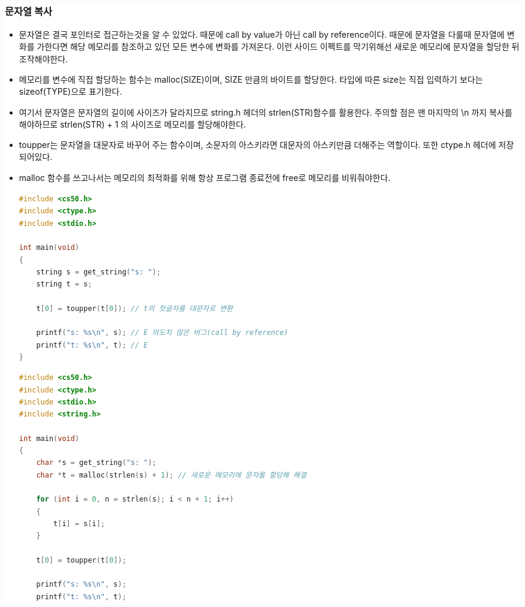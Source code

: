   ```c
  ```  
    

### 문자열 복사
+ 문자열은 결국 포인터로 접근하는것을 알 수 있었다. 때문에 call by value가 아닌 call by reference이다. 때문에 문자열을 다룰때 문자열에 변화를 가한다면 해당 메모리를 참조하고 있던 모든 변수에 변화를 가져온다. 이런 사이드 이펙트를 막기위해선 새로운 메모리에 문자열을 할당한 뒤 조작해야한다.
+ 메모리를 변수에 직접 할당하는 함수는 malloc(SIZE)이며, SIZE 만큼의 바이트를 할당한다. 타입에 따른 size는 직접 입력하기 보다는 sizeof(TYPE)으로 표기한다.
+ 여기서 문자열은 문자열의 길이에 사이즈가 달라지므로 string.h 헤더의 strlen(STR)함수를 활용한다. 주의할 점은 맨 마지막의 \n 까지 복사를 해야하므로 strlen(STR) + 1 의 사이즈로 메모리를 할당해야한다.
+ toupper는 문자열을 대문자로 바꾸어 주는 함수이며, 소문자의 아스키라면 대문자의 아스키만큼 더해주는 역할이다. 또한 ctype.h 헤더에 저장되어있다.
+ malloc 함수를 쓰고나서는 메모리의 최적화를 위해 항상 프로그램 종료전에 free로 메모리를 비워줘야한다.

  ```c
  #include <cs50.h>
  #include <ctype.h>
  #include <stdio.h>

  int main(void)
  {
      string s = get_string("s: ");
      string t = s;

      t[0] = toupper(t[0]); // t의 첫글자를 대문자로 변환

      printf("s: %s\n", s); // E 의도치 않은 버그(call by reference)
      printf("t: %s\n", t); // E
  }
  ```

  ```c
  #include <cs50.h>
  #include <ctype.h>
  #include <stdio.h>
  #include <string.h>

  int main(void)
  {
      char *s = get_string("s: ");
      char *t = malloc(strlen(s) + 1); // 새로운 메모리에 문자를 할당해 해결

      for (int i = 0, n = strlen(s); i < n + 1; i++)
      {
          t[i] = s[i];
      }

      t[0] = toupper(t[0]);

      printf("s: %s\n", s);
      printf("t: %s\n", t);
  ```  
  

